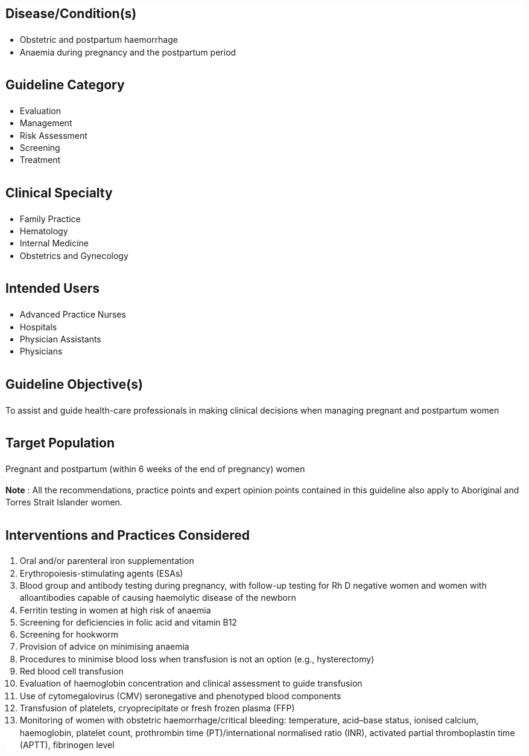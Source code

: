 ## Disease/Condition(s)



  * Obstetric and postpartum haemorrhage 
  * Anaemia during pregnancy and the postpartum period 



## Guideline Category

- Evaluation
- Management
- Risk Assessment
- Screening
- Treatment

## Clinical Specialty

- Family Practice
- Hematology
- Internal Medicine
- Obstetrics and Gynecology

## Intended Users

- Advanced Practice Nurses
- Hospitals
- Physician Assistants
- Physicians

## Guideline Objective(s)



To assist and guide health-care professionals in making clinical decisions when managing pregnant and postpartum women

## Target Population



Pregnant and postpartum (within 6 weeks of the end of pregnancy) women

**Note** : All the recommendations, practice points and expert opinion points contained in this guideline also apply to Aboriginal and Torres Strait Islander women.

## Interventions and Practices Considered



  1. Oral and/or parenteral iron supplementation 
  2. Erythropoiesis-stimulating agents (ESAs) 
  3. Blood group and antibody testing during pregnancy, with follow-up testing for Rh D negative women and women with alloantibodies capable of causing haemolytic disease of the newborn 
  4. Ferritin testing in women at high risk of anaemia 
  5. Screening for deficiencies in folic acid and vitamin B12 
  6. Screening for hookworm 
  7. Provision of advice on minimising anaemia 
  8. Procedures to minimise blood loss when transfusion is not an option (e.g., hysterectomy) 
  9. Red blood cell transfusion 
  10. Evaluation of haemoglobin concentration and clinical assessment to guide transfusion 
  11. Use of cytomegalovirus (CMV) seronegative and phenotyped blood components 
  12. Transfusion of platelets, cryoprecipitate or fresh frozen plasma (FFP) 
  13. Monitoring of women with obstetric haemorrhage/critical bleeding: temperature, acid–base status, ionised calcium, haemoglobin, platelet count, prothrombin time (PT)/international normalised ratio (INR), activated partial thromboplastin time (APTT), fibrinogen level 
